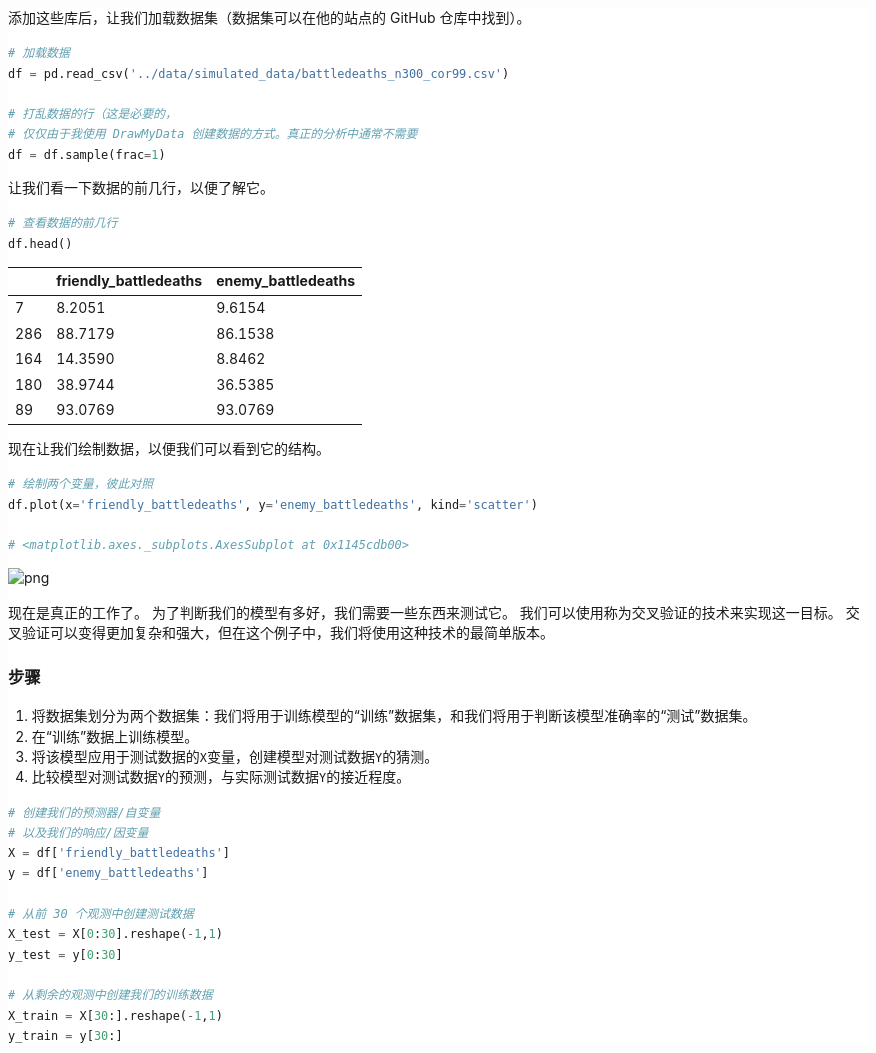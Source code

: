 添加这些库后，让我们加载数据集（数据集可以在他的站点的 GitHub 仓库中找到）。

```py
# 加载数据
df = pd.read_csv('../data/simulated_data/battledeaths_n300_cor99.csv')

# 打乱数据的行（这是必要的，
# 仅仅由于我使用 DrawMyData 创建数据的方式。真正的分析中通常不需要
df = df.sample(frac=1)
```

让我们看一下数据的前几行，以便了解它。

```py
# 查看数据的前几行
df.head()
```

|  | friendly_battledeaths | enemy_battledeaths |
| --- | --- | --- |
| 7 | 8.2051 | 9.6154 |
| 286 | 88.7179 | 86.1538 |
| 164 | 14.3590 | 8.8462 |
| 180 | 38.9744 | 36.5385 |
| 89 | 93.0769 | 93.0769 |

现在让我们绘制数据，以便我们可以看到它的结构。

```py
# 绘制两个变量，彼此对照
df.plot(x='friendly_battledeaths', y='enemy_battledeaths', kind='scatter')

# <matplotlib.axes._subplots.AxesSubplot at 0x1145cdb00> 
```

![png](https://chrisalbon.com/machine_learning/linear_regression/linear_regression_scikitlearn/linear_regression_scikitlearn_12_1.png)

现在是真正的工作了。 为了判断我们的模型有多好，我们需要一些东西来测试它。 我们可以使用称为交叉验证的技术来实现这一目标。 交叉验证可以变得更加复杂和强大，但在这个例子中，我们将使用这种技术的最简单版本。

### 步骤

1.  将数据集划分为两个数据集：我们将用于训练模型的“训练”数据集，和我们将用于判断该模型准确率的“测试”数据集。
2.  在“训练”数据上训练模型。
3.  将该模型应用于测试数据的`X`变量，创建模型对测试数据`Y`的猜测。
4.  比较模型对测试数据`Y`的预测，与实际测试数据`Y`的接近程度。

```py
# 创建我们的预测器/自变量
# 以及我们的响应/因变量
X = df['friendly_battledeaths']
y = df['enemy_battledeaths']

# 从前 30 个观测中创建测试数据
X_test = X[0:30].reshape(-1,1)
y_test = y[0:30]

# 从剩余的观测中创建我们的训练数据
X_train = X[30:].reshape(-1,1)
y_train = y[30:]
```
